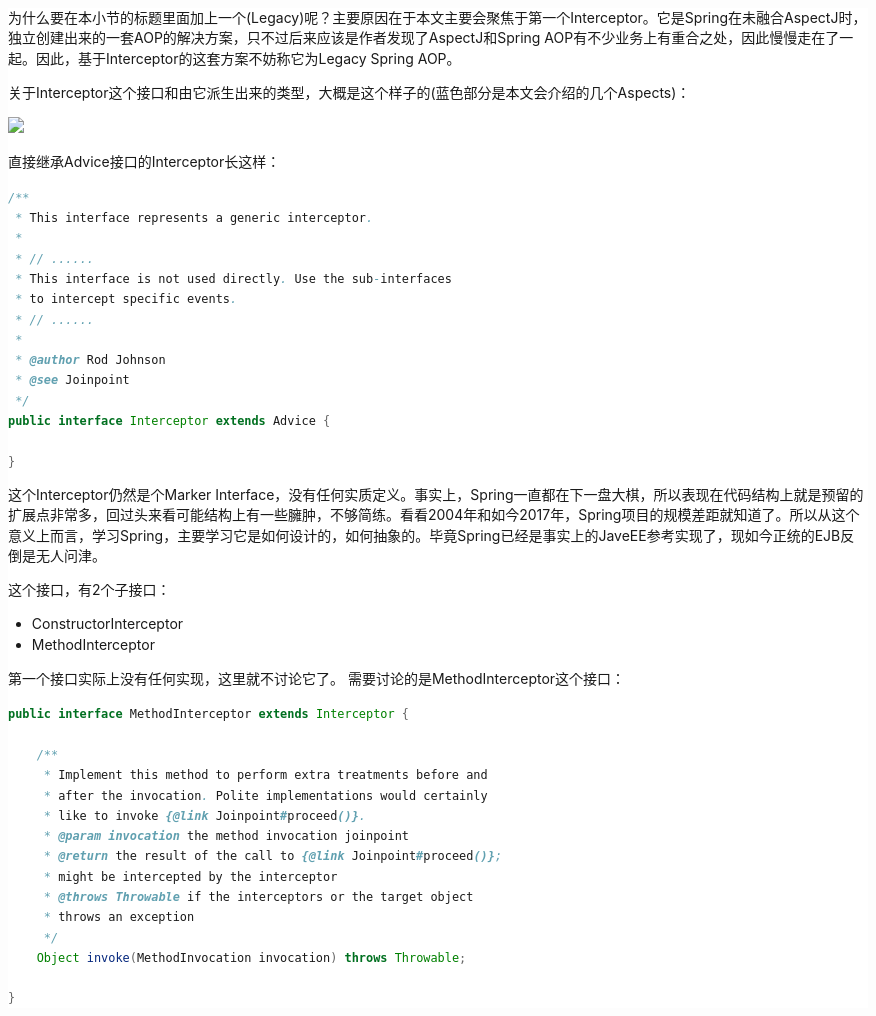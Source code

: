 为什么要在本小节的标题里面加上一个(Legacy)呢？主要原因在于本文主要会聚焦于第一个Interceptor。它是Spring在未融合AspectJ时，独立创建出来的一套AOP的解决方案，只不过后来应该是作者发现了AspectJ和Spring AOP有不少业务上有重合之处，因此慢慢走在了一起。因此，基于Interceptor的这套方案不妨称它为Legacy Spring AOP。

关于Interceptor这个接口和由它派生出来的类型，大概是这个样子的(蓝色部分是本文会介绍的几个Aspects)：

![](http://o6rdpbay0.bkt.clouddn.com/blog/aop/aop-13.jpg)

直接继承Advice接口的Interceptor长这样：

```java
/**
 * This interface represents a generic interceptor.
 *
 * // ......
 * This interface is not used directly. Use the sub-interfaces
 * to intercept specific events.
 * // ......
 *
 * @author Rod Johnson
 * @see Joinpoint
 */
public interface Interceptor extends Advice {

}
```

这个Interceptor仍然是个Marker Interface，没有任何实质定义。事实上，Spring一直都在下一盘大棋，所以表现在代码结构上就是预留的扩展点非常多，回过头来看可能结构上有一些臃肿，不够简练。看看2004年和如今2017年，Spring项目的规模差距就知道了。所以从这个意义上而言，学习Spring，主要学习它是如何设计的，如何抽象的。毕竟Spring已经是事实上的JaveEE参考实现了，现如今正统的EJB反倒是无人问津。

这个接口，有2个子接口：

- ConstructorInterceptor
- MethodInterceptor

第一个接口实际上没有任何实现，这里就不讨论它了。
需要讨论的是MethodInterceptor这个接口：

```java
public interface MethodInterceptor extends Interceptor {
	
	/**
	 * Implement this method to perform extra treatments before and
	 * after the invocation. Polite implementations would certainly
	 * like to invoke {@link Joinpoint#proceed()}.
	 * @param invocation the method invocation joinpoint
	 * @return the result of the call to {@link Joinpoint#proceed()};
	 * might be intercepted by the interceptor
	 * @throws Throwable if the interceptors or the target object
	 * throws an exception
	 */
	Object invoke(MethodInvocation invocation) throws Throwable;

}
```
